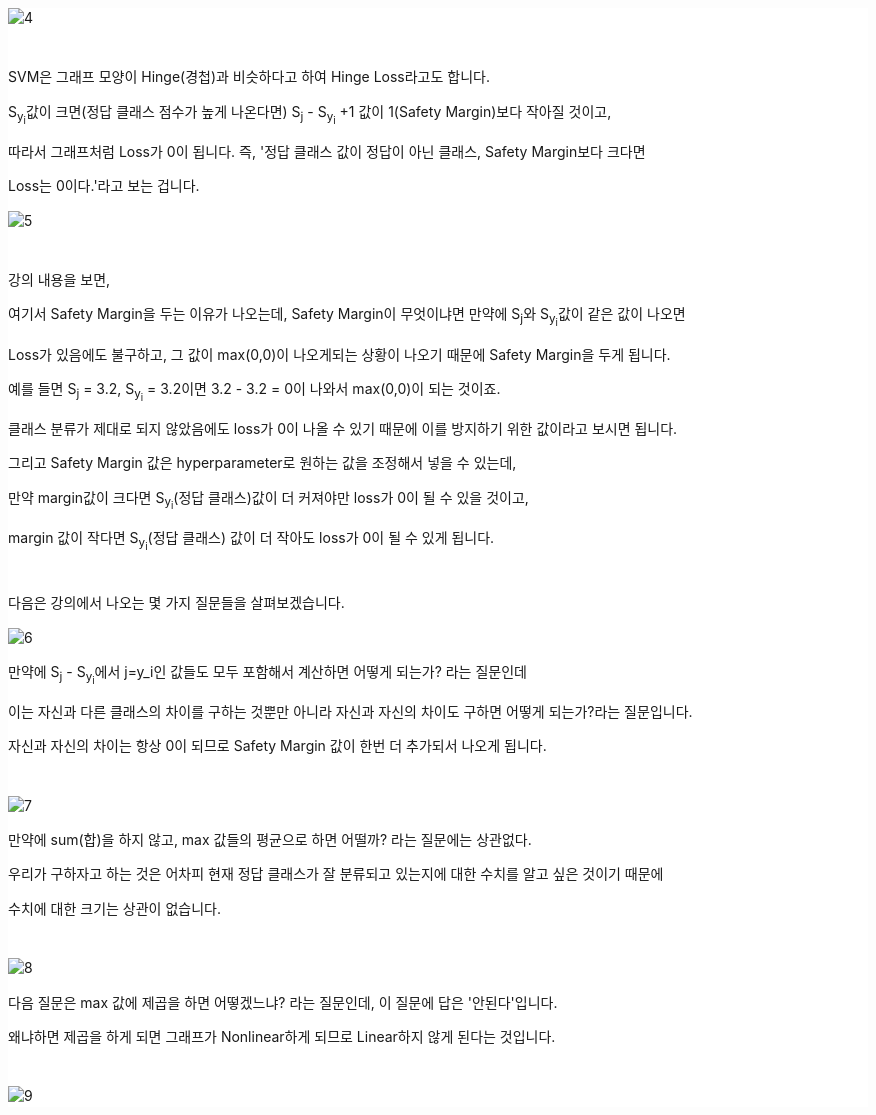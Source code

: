 ![4](https://user-images.githubusercontent.com/37207332/61459038-d97ca280-a9a6-11e9-8661-92443b8b0955.JPG)
#

SVM은 그래프 모양이 Hinge(경첩)과 비슷하다고 하여 Hinge Loss라고도 합니다.

S<sub>y<sub>i</sub></sub>값이 크면(정답 클래스 점수가 높게 나온다면) S<sub>j</sub> - S<sub>y<sub>i</sub></sub> +1 값이 1(Safety Margin)보다 작아질 것이고,

따라서 그래프처럼 Loss가 0이 됩니다. 즉, '정답 클래스 값이 정답이 아닌 클래스, Safety Margin보다 크다면

Loss는 0이다.'라고 보는 겁니다.

![5](https://user-images.githubusercontent.com/37207332/61459040-d97ca280-a9a6-11e9-8394-7f7a81c94caa.JPG)
#

강의 내용을 보면,

여기서 Safety Margin을 두는 이유가 나오는데, Safety Margin이 무엇이냐면 만약에 S<sub>j</sub>와 S<sub>y<sub>i</sub></sub>값이 같은 값이 나오면

Loss가 있음에도 불구하고, 그 값이 max(0,0)이 나오게되는 상황이 나오기 때문에 Safety Margin을 두게 됩니다.

예를 들면 S<sub>j</sub> = 3.2, S<sub>y<sub>i</sub></sub> = 3.2이면 3.2 - 3.2 = 0이 나와서 max(0,0)이 되는 것이죠.

클래스 분류가 제대로 되지 않았음에도 loss가 0이 나올 수 있기 때문에 이를 방지하기 위한 값이라고 보시면 됩니다.

그리고 Safety Margin 값은 hyperparameter로 원하는 값을 조정해서 넣을 수 있는데,

만약 margin값이 크다면 S<sub>y<sub>i</sub></sub>(정답 클래스)값이 더 커져야만 loss가 0이 될 수 있을 것이고,

margin 값이 작다면 S<sub>y<sub>i</sub></sub>(정답 클래스) 값이 더 작아도 loss가 0이 될 수 있게 됩니다.
#

다음은 강의에서 나오는 몇 가지 질문들을 살펴보겠습니다.

![6](https://user-images.githubusercontent.com/37207332/61459042-da153900-a9a6-11e9-97a8-ce03dab85044.JPG)

만약에 S<sub>j</sub> - S<sub>y<sub>i</sub></sub>에서 j=y\_i인 값들도 모두 포함해서 계산하면 어떻게 되는가? 라는 질문인데

이는 자신과 다른 클래스의 차이를 구하는 것뿐만 아니라 자신과 자신의 차이도 구하면 어떻게 되는가?라는 질문입니다.

자신과 자신의 차이는 항상 0이 되므로 Safety Margin 값이 한번 더 추가되서 나오게 됩니다.
#
![7](https://user-images.githubusercontent.com/37207332/61459043-da153900-a9a6-11e9-80bc-11f3b8a4546c.JPG)

만약에 sum(합)을 하지 않고, max 값들의 평균으로 하면 어떨까? 라는 질문에는 상관없다.

우리가 구하자고 하는 것은 어차피 현재 정답 클래스가 잘 분류되고 있는지에 대한 수치를 알고 싶은 것이기 때문에

수치에 대한 크기는 상관이 없습니다.
#
![8](https://user-images.githubusercontent.com/37207332/61459044-da153900-a9a6-11e9-9186-266e9f9f757a.JPG)

다음 질문은 max 값에 제곱을 하면 어떻겠느냐? 라는 질문인데, 이 질문에 답은 '안된다'입니다.

왜냐하면 제곱을 하게 되면 그래프가 Nonlinear하게 되므로 Linear하지 않게 된다는 것입니다.
#
![9](https://user-images.githubusercontent.com/37207332/61459045-daadcf80-a9a6-11e9-9fa2-827ea94f451a.JPG)
